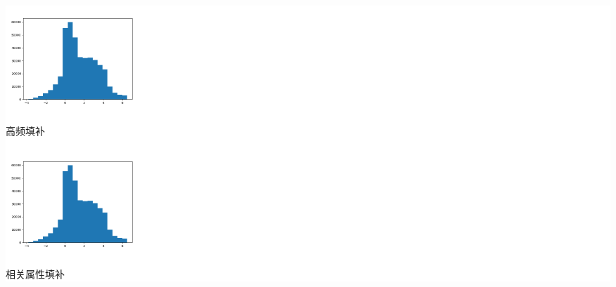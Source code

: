 <th><img src="Figures/mf_ExpPts_0.png" width="200px"><p>高频填补</p></th>
<th><img src="Figures/cm_ExpPts_0.png" width="200px"><p>相关属性填补</p></th>